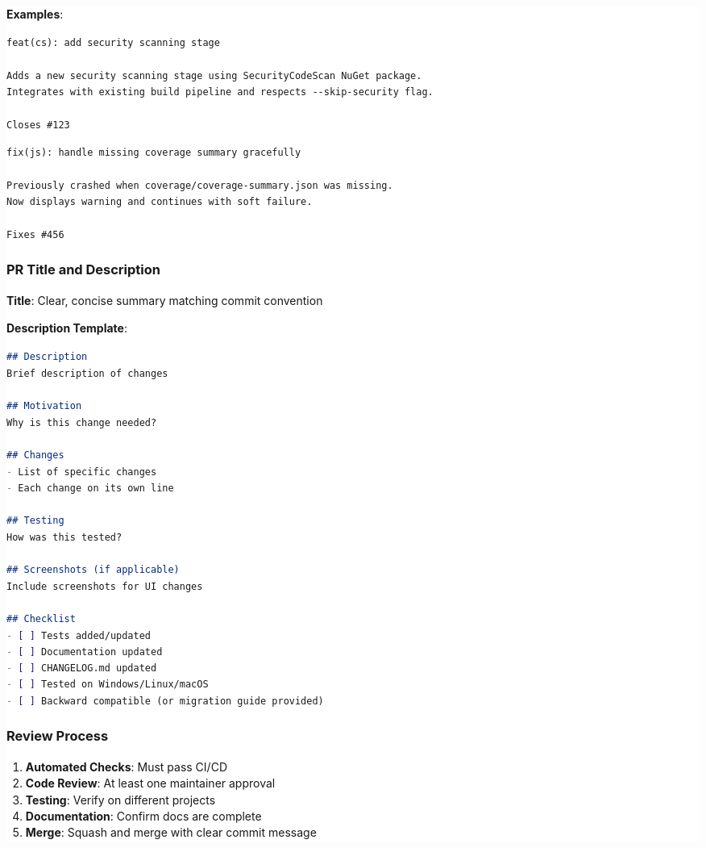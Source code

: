 **Examples**:
```
feat(cs): add security scanning stage

Adds a new security scanning stage using SecurityCodeScan NuGet package.
Integrates with existing build pipeline and respects --skip-security flag.

Closes #123
```

```
fix(js): handle missing coverage summary gracefully

Previously crashed when coverage/coverage-summary.json was missing.
Now displays warning and continues with soft failure.

Fixes #456
```

### PR Title and Description

**Title**: Clear, concise summary matching commit convention

**Description Template**:
```markdown
## Description
Brief description of changes

## Motivation
Why is this change needed?

## Changes
- List of specific changes
- Each change on its own line

## Testing
How was this tested?

## Screenshots (if applicable)
Include screenshots for UI changes

## Checklist
- [ ] Tests added/updated
- [ ] Documentation updated
- [ ] CHANGELOG.md updated
- [ ] Tested on Windows/Linux/macOS
- [ ] Backward compatible (or migration guide provided)
```

### Review Process

1. **Automated Checks**: Must pass CI/CD
2. **Code Review**: At least one maintainer approval
3. **Testing**: Verify on different projects
4. **Documentation**: Confirm docs are complete
5. **Merge**: Squash and merge with clear commit message
